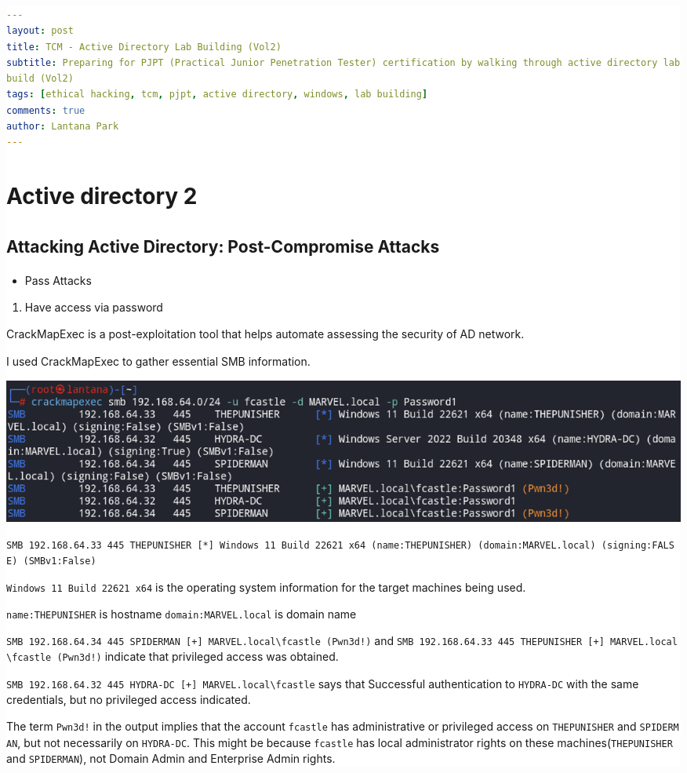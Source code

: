 ```yaml
---
layout: post
title: TCM - Active Directory Lab Building (Vol2)
subtitle: Preparing for PJPT (Practical Junior Penetration Tester) certification by walking through active directory lab build (Vol2)
tags: [ethical hacking, tcm, pjpt, active directory, windows, lab building]
comments: true
author: Lantana Park
---
```


# Active directory 2

## Attacking Active Directory: Post-Compromise Attacks

- Pass Attacks

1. Have access via password

CrackMapExec is a post-exploitation tool that helps automate assessing the security of AD network.

I used CrackMapExec to gather essential SMB information.

![stolen1](../assets/img/AD2/Screenshot%202024-07-22%20at%2010.29.24.png)

`SMB 192.168.64.33 445 THEPUNISHER [*] Windows 11 Build 22621 x64 (name:THEPUNISHER) (domain:MARVEL.local) (signing:FALSE) (SMBv1:False)`

`Windows 11 Build 22621 x64` is the operating system information for the target machines being used.

`name:THEPUNISHER` is hostname
`domain:MARVEL.local` is domain name

`SMB 192.168.64.34 445 SPIDERMAN [+] MARVEL.local\fcastle (Pwn3d!)` and `SMB 192.168.64.33 445 THEPUNISHER [+] MARVEL.local\fcastle (Pwn3d!)` indicate that privileged access was obtained.

`SMB 192.168.64.32 445 HYDRA-DC [+] MARVEL.local\fcastle` says that Successful authentication to `HYDRA-DC` with the same credentials, but no privileged access indicated.

The term `Pwn3d!` in the output implies that the account `fcastle` has administrative or privileged access on `THEPUNISHER` and `SPIDERMAN`, but not necessarily on `HYDRA-DC`. This might be because `fcastle` has local administrator rights on these machines(`THEPUNISHER` and `SPIDERMAN`), not Domain Admin and Enterprise Admin rights.
